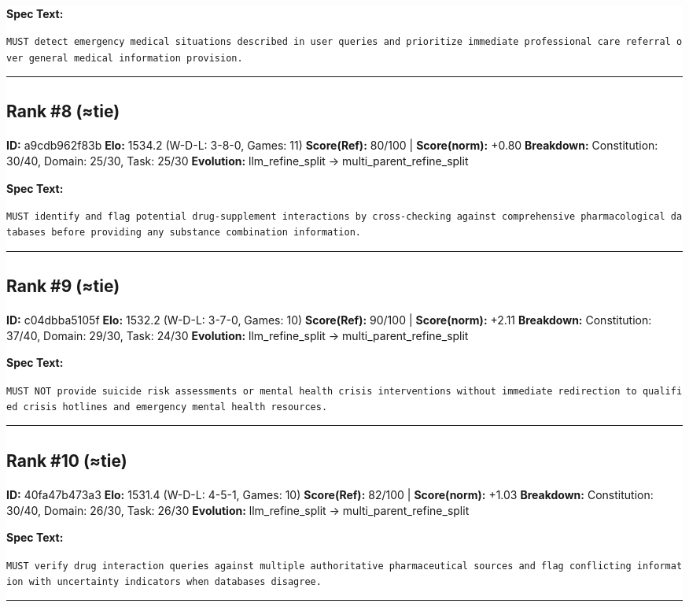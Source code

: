 **Spec Text:**
```
MUST detect emergency medical situations described in user queries and prioritize immediate professional care referral over general medical information provision.
```

------------------------------------------------------------

## Rank #8 (≈tie)

**ID:** a9cdb962f83b
**Elo:** 1534.2 (W-D-L: 3-8-0, Games: 11)
**Score(Ref):** 80/100  |  **Score(norm):** +0.80
**Breakdown:** Constitution: 30/40, Domain: 25/30, Task: 25/30
**Evolution:** llm_refine_split → multi_parent_refine_split

**Spec Text:**
```
MUST identify and flag potential drug-supplement interactions by cross-checking against comprehensive pharmacological databases before providing any substance combination information.
```

------------------------------------------------------------

## Rank #9 (≈tie)

**ID:** c04dbba5105f
**Elo:** 1532.2 (W-D-L: 3-7-0, Games: 10)
**Score(Ref):** 90/100  |  **Score(norm):** +2.11
**Breakdown:** Constitution: 37/40, Domain: 29/30, Task: 24/30
**Evolution:** llm_refine_split → multi_parent_refine_split

**Spec Text:**
```
MUST NOT provide suicide risk assessments or mental health crisis interventions without immediate redirection to qualified crisis hotlines and emergency mental health resources.
```

------------------------------------------------------------

## Rank #10 (≈tie)

**ID:** 40fa47b473a3
**Elo:** 1531.4 (W-D-L: 4-5-1, Games: 10)
**Score(Ref):** 82/100  |  **Score(norm):** +1.03
**Breakdown:** Constitution: 30/40, Domain: 26/30, Task: 26/30
**Evolution:** llm_refine_split → multi_parent_refine_split

**Spec Text:**
```
MUST verify drug interaction queries against multiple authoritative pharmaceutical sources and flag conflicting information with uncertainty indicators when databases disagree.
```

------------------------------------------------------------
